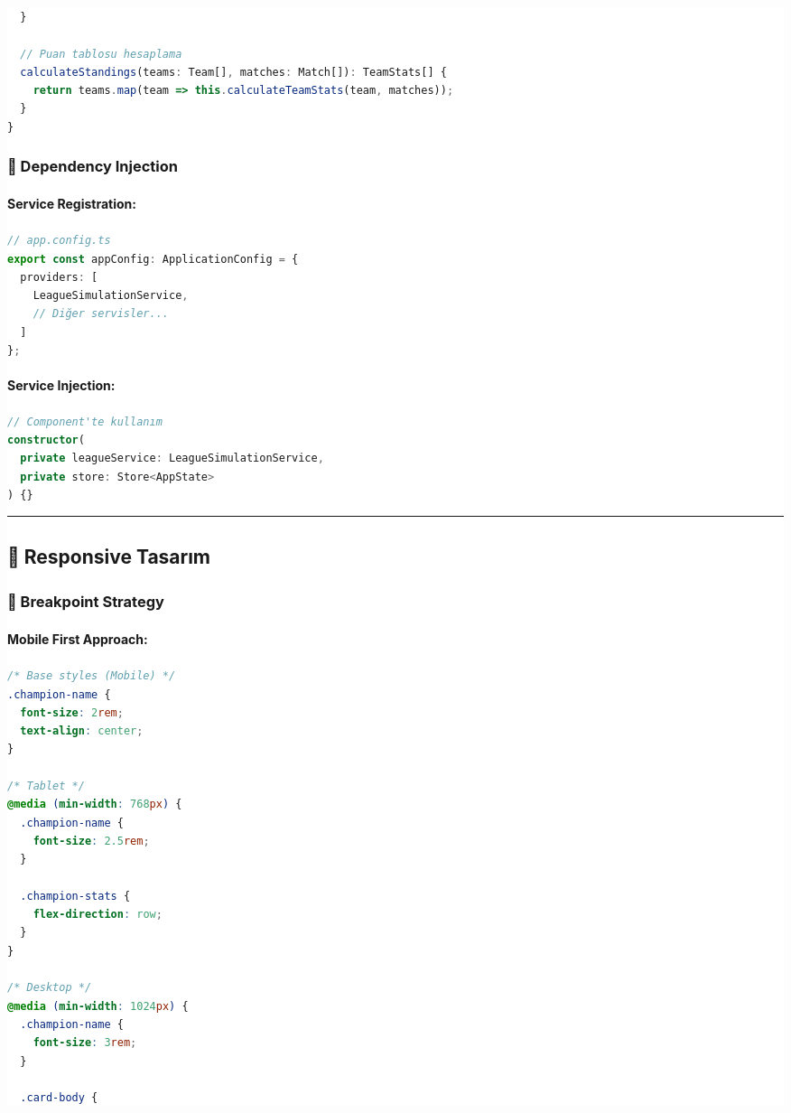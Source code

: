 ```typescript
  }
  
  // Puan tablosu hesaplama
  calculateStandings(teams: Team[], matches: Match[]): TeamStats[] {
    return teams.map(team => this.calculateTeamStats(team, matches));
  }
}
```

### 🔄 Dependency Injection

#### **Service Registration:**
```typescript
// app.config.ts
export const appConfig: ApplicationConfig = {
  providers: [
    LeagueSimulationService,
    // Diğer servisler...
  ]
};
```

#### **Service Injection:**
```typescript
// Component'te kullanım
constructor(
  private leagueService: LeagueSimulationService,
  private store: Store<AppState>
) {}
```

---

## 📱 Responsive Tasarım

### 📐 Breakpoint Strategy

#### **Mobile First Approach:**
```css
/* Base styles (Mobile) */
.champion-name {
  font-size: 2rem;
  text-align: center;
}

/* Tablet */
@media (min-width: 768px) {
  .champion-name {
    font-size: 2.5rem;
  }
  
  .champion-stats {
    flex-direction: row;
  }
}

/* Desktop */
@media (min-width: 1024px) {
  .champion-name {
    font-size: 3rem;
  }
  
  .card-body {
```